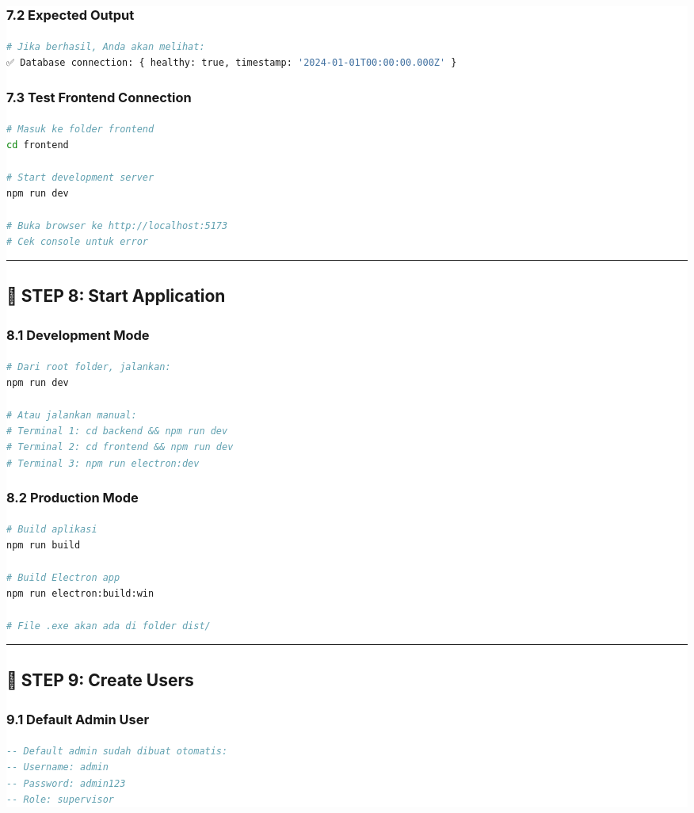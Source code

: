 ### 7.2 Expected Output
```bash
# Jika berhasil, Anda akan melihat:
✅ Database connection: { healthy: true, timestamp: '2024-01-01T00:00:00.000Z' }
```

### 7.3 Test Frontend Connection
```bash
# Masuk ke folder frontend
cd frontend

# Start development server
npm run dev

# Buka browser ke http://localhost:5173
# Cek console untuk error
```

---

## 🚀 **STEP 8: Start Application**

### 8.1 Development Mode
```bash
# Dari root folder, jalankan:
npm run dev

# Atau jalankan manual:
# Terminal 1: cd backend && npm run dev
# Terminal 2: cd frontend && npm run dev
# Terminal 3: npm run electron:dev
```

### 8.2 Production Mode
```bash
# Build aplikasi
npm run build

# Build Electron app
npm run electron:build:win

# File .exe akan ada di folder dist/
```

---

## 👥 **STEP 9: Create Users**

### 9.1 Default Admin User
```sql
-- Default admin sudah dibuat otomatis:
-- Username: admin
-- Password: admin123
-- Role: supervisor
```
